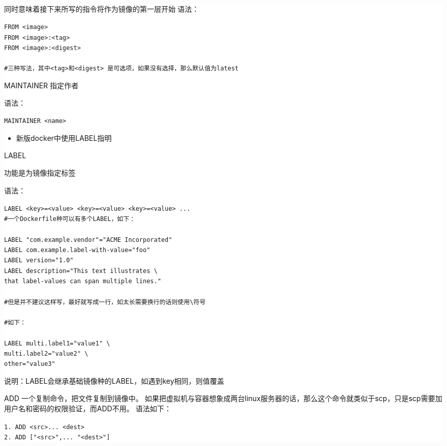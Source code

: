 同时意味着接下来所写的指令将作为镜像的第一层开始
语法：

```shell
FROM <image>
FROM <image>:<tag>
FROM <image>:<digest> 

#三种写法，其中<tag>和<digest> 是可选项，如果没有选择，那么默认值为latest
```

<a id="MAINTAINER">MAINTAINER</a>
指定作者

语法：

```shell
MAINTAINER <name>
```

- 新版docker中使用LABEL指明

<a id="LABEL">LABEL</a>

功能是为镜像指定标签

语法：

```shell
LABEL <key>=<value> <key>=<value> <key>=<value> ...
#一个Dockerfile种可以有多个LABEL，如下：

LABEL "com.example.vendor"="ACME Incorporated"
LABEL com.example.label-with-value="foo"
LABEL version="1.0"
LABEL description="This text illustrates \
that label-values can span multiple lines."

#但是并不建议这样写，最好就写成一行，如太长需要换行的话则使用\符号

#如下：

LABEL multi.label1="value1" \
multi.label2="value2" \
other="value3"
```

说明：LABEL会继承基础镜像种的LABEL，如遇到key相同，则值覆盖

<a id="ADD">ADD</a>
一个复制命令，把文件复制到镜像中。
如果把虚拟机与容器想象成两台linux服务器的话，那么这个命令就类似于scp，只是scp需要加用户名和密码的权限验证，而ADD不用。
语法如下：

```shell
1. ADD <src>... <dest>
2. ADD ["<src>",... "<dest>"]
```
